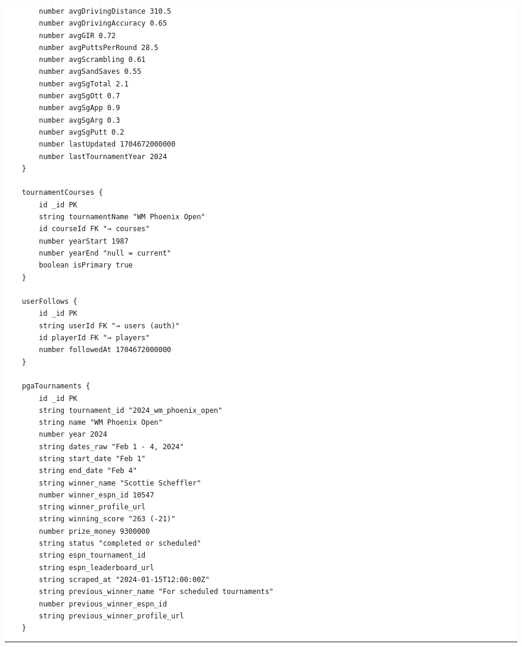```mermaid
        number avgDrivingDistance 310.5
        number avgDrivingAccuracy 0.65
        number avgGIR 0.72
        number avgPuttsPerRound 28.5
        number avgScrambling 0.61
        number avgSandSaves 0.55
        number avgSgTotal 2.1
        number avgSgOtt 0.7
        number avgSgApp 0.9
        number avgSgArg 0.3
        number avgSgPutt 0.2
        number lastUpdated 1704672000000
        number lastTournamentYear 2024
    }

    tournamentCourses {
        id _id PK
        string tournamentName "WM Phoenix Open"
        id courseId FK "→ courses"
        number yearStart 1987
        number yearEnd "null = current"
        boolean isPrimary true
    }

    userFollows {
        id _id PK
        string userId FK "→ users (auth)"
        id playerId FK "→ players"
        number followedAt 1704672000000
    }

    pgaTournaments {
        id _id PK
        string tournament_id "2024_wm_phoenix_open"
        string name "WM Phoenix Open"
        number year 2024
        string dates_raw "Feb 1 - 4, 2024"
        string start_date "Feb 1"
        string end_date "Feb 4"
        string winner_name "Scottie Scheffler"
        number winner_espn_id 10547
        string winner_profile_url
        string winning_score "263 (-21)"
        number prize_money 9300000
        string status "completed or scheduled"
        string espn_tournament_id
        string espn_leaderboard_url
        string scraped_at "2024-01-15T12:00:00Z"
        string previous_winner_name "For scheduled tournaments"
        number previous_winner_espn_id
        string previous_winner_profile_url
    }
```

---